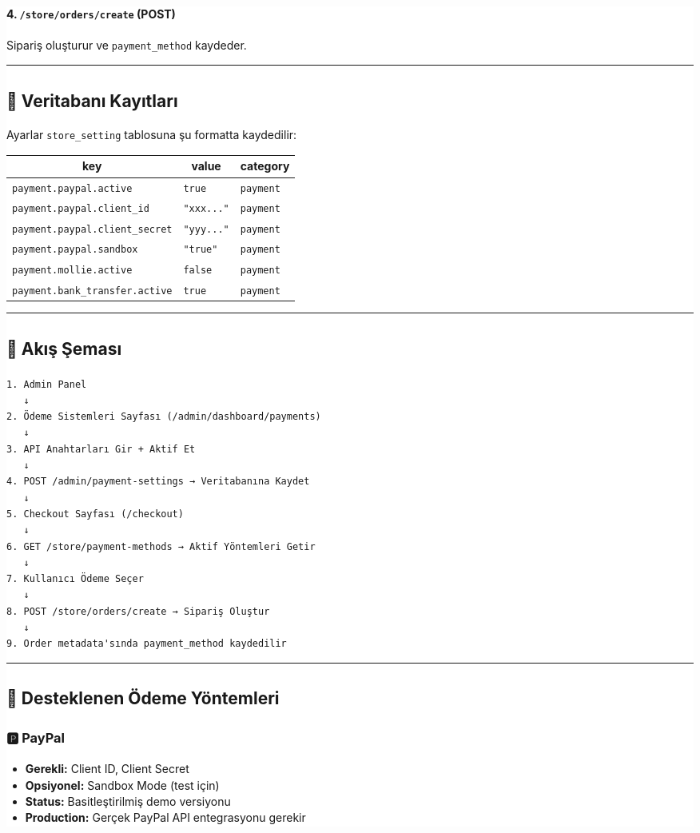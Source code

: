 #### 4. `/store/orders/create` (POST)
Sipariş oluşturur ve `payment_method` kaydeder.

---

## 💾 Veritabanı Kayıtları

Ayarlar `store_setting` tablosuna şu formatta kaydedilir:

| key | value | category |
|-----|-------|----------|
| `payment.paypal.active` | `true` | `payment` |
| `payment.paypal.client_id` | `"xxx..."` | `payment` |
| `payment.paypal.client_secret` | `"yyy..."` | `payment` |
| `payment.paypal.sandbox` | `"true"` | `payment` |
| `payment.mollie.active` | `false` | `payment` |
| `payment.bank_transfer.active` | `true` | `payment` |

---

## 🔄 Akış Şeması

```
1. Admin Panel
   ↓
2. Ödeme Sistemleri Sayfası (/admin/dashboard/payments)
   ↓
3. API Anahtarları Gir + Aktif Et
   ↓
4. POST /admin/payment-settings → Veritabanına Kaydet
   ↓
5. Checkout Sayfası (/checkout)
   ↓
6. GET /store/payment-methods → Aktif Yöntemleri Getir
   ↓
7. Kullanıcı Ödeme Seçer
   ↓
8. POST /store/orders/create → Sipariş Oluştur
   ↓
9. Order metadata'sında payment_method kaydedilir
```

---

## 🎯 Desteklenen Ödeme Yöntemleri

### 🅿️ PayPal
- **Gerekli:** Client ID, Client Secret
- **Opsiyonel:** Sandbox Mode (test için)
- **Status:** Basitleştirilmiş demo versiyonu
- **Production:** Gerçek PayPal API entegrasyonu gerekir

